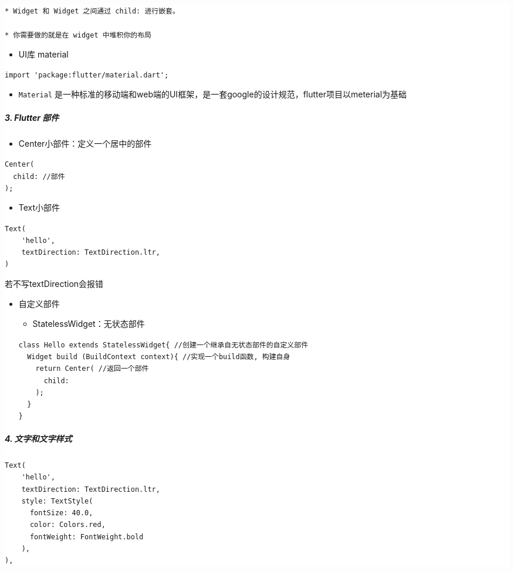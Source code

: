 	* Widget 和 Widget 之间通过 child: 进行嵌套。

	* 你需要做的就是在 widget 中堆积你的布局

* UI库 material

```
import 'package:flutter/material.dart';
```

* `Material` 是一种标准的移动端和web端的UI框架，是一套google的设计规范，flutter项目以meterial为基础

##### 3. Flutter 部件

* Center小部件：定义一个居中的部件

```
Center(
  child: //部件
);
```

* Text小部件

```
Text(
    'hello',
    textDirection: TextDirection.ltr,
)
```
若不写textDirection会报错

* 自定义部件

	* StatelessWidget：无状态部件
	
	```
	class Hello extends StatelessWidget{ //创建一个继承自无状态部件的自定义部件
	  Widget build (BuildContext context){ //实现一个build函数, 构建自身
	    return Center( //返回一个部件
	      child: 
	    );
	  }
	}
	```
	

##### 4. 文字和文字样式


```
Text(
	'hello',
	textDirection: TextDirection.ltr,
	style: TextStyle(
	  fontSize: 40.0,
	  color: Colors.red,
	  fontWeight: FontWeight.bold
	),
),
```
